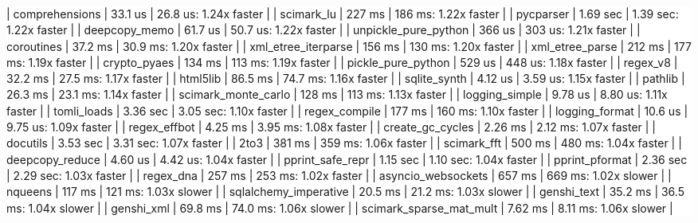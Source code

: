 | comprehensions           | 33.1 us                                                               | 26.8 us: 1.24x faster                                                    |
| scimark_lu               | 227 ms                                                                | 186 ms: 1.22x faster                                                     |
| pycparser                | 1.69 sec                                                              | 1.39 sec: 1.22x faster                                                   |
| deepcopy_memo            | 61.7 us                                                               | 50.7 us: 1.22x faster                                                    |
| unpickle_pure_python     | 366 us                                                                | 303 us: 1.21x faster                                                     |
| coroutines               | 37.2 ms                                                               | 30.9 ms: 1.20x faster                                                    |
| xml_etree_iterparse      | 156 ms                                                                | 130 ms: 1.20x faster                                                     |
| xml_etree_parse          | 212 ms                                                                | 177 ms: 1.19x faster                                                     |
| crypto_pyaes             | 134 ms                                                                | 113 ms: 1.19x faster                                                     |
| pickle_pure_python       | 529 us                                                                | 448 us: 1.18x faster                                                     |
| regex_v8                 | 32.2 ms                                                               | 27.5 ms: 1.17x faster                                                    |
| html5lib                 | 86.5 ms                                                               | 74.7 ms: 1.16x faster                                                    |
| sqlite_synth             | 4.12 us                                                               | 3.59 us: 1.15x faster                                                    |
| pathlib                  | 26.3 ms                                                               | 23.1 ms: 1.14x faster                                                    |
| scimark_monte_carlo      | 128 ms                                                                | 113 ms: 1.13x faster                                                     |
| logging_simple           | 9.78 us                                                               | 8.80 us: 1.11x faster                                                    |
| tomli_loads              | 3.36 sec                                                              | 3.05 sec: 1.10x faster                                                   |
| regex_compile            | 177 ms                                                                | 160 ms: 1.10x faster                                                     |
| logging_format           | 10.6 us                                                               | 9.75 us: 1.09x faster                                                    |
| regex_effbot             | 4.25 ms                                                               | 3.95 ms: 1.08x faster                                                    |
| create_gc_cycles         | 2.26 ms                                                               | 2.12 ms: 1.07x faster                                                    |
| docutils                 | 3.53 sec                                                              | 3.31 sec: 1.07x faster                                                   |
| 2to3                     | 381 ms                                                                | 359 ms: 1.06x faster                                                     |
| scimark_fft              | 500 ms                                                                | 480 ms: 1.04x faster                                                     |
| deepcopy_reduce          | 4.60 us                                                               | 4.42 us: 1.04x faster                                                    |
| pprint_safe_repr         | 1.15 sec                                                              | 1.10 sec: 1.04x faster                                                   |
| pprint_pformat           | 2.36 sec                                                              | 2.29 sec: 1.03x faster                                                   |
| regex_dna                | 257 ms                                                                | 253 ms: 1.02x faster                                                     |
| asyncio_websockets       | 657 ms                                                                | 669 ms: 1.02x slower                                                     |
| nqueens                  | 117 ms                                                                | 121 ms: 1.03x slower                                                     |
| sqlalchemy_imperative    | 20.5 ms                                                               | 21.2 ms: 1.03x slower                                                    |
| genshi_text              | 35.2 ms                                                               | 36.5 ms: 1.04x slower                                                    |
| genshi_xml               | 69.8 ms                                                               | 74.0 ms: 1.06x slower                                                    |
| scimark_sparse_mat_mult  | 7.62 ms                                                               | 8.11 ms: 1.06x slower                                                    |